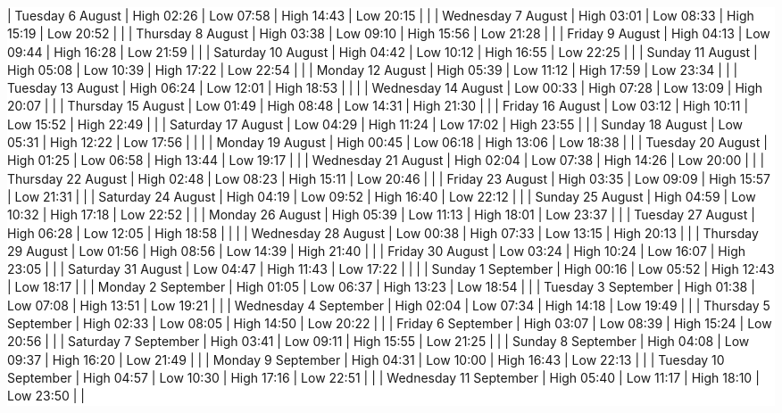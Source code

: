 | Tuesday 6 August | High 02:26 | Low 07:58 | High 14:43 | Low 20:15 |  |
| Wednesday 7 August | High 03:01 | Low 08:33 | High 15:19 | Low 20:52 |  |
| Thursday 8 August | High 03:38 | Low 09:10 | High 15:56 | Low 21:28 |  |
| Friday 9 August | High 04:13 | Low 09:44 | High 16:28 | Low 21:59 |  |
| Saturday 10 August | High 04:42 | Low 10:12 | High 16:55 | Low 22:25 |  |
| Sunday 11 August | High 05:08 | Low 10:39 | High 17:22 | Low 22:54 |  |
| Monday 12 August | High 05:39 | Low 11:12 | High 17:59 | Low 23:34 |  |
| Tuesday 13 August | High 06:24 | Low 12:01 | High 18:53 |  |  |
| Wednesday 14 August | Low 00:33 | High 07:28 | Low 13:09 | High 20:07 |  |
| Thursday 15 August | Low 01:49 | High 08:48 | Low 14:31 | High 21:30 |  |
| Friday 16 August | Low 03:12 | High 10:11 | Low 15:52 | High 22:49 |  |
| Saturday 17 August | Low 04:29 | High 11:24 | Low 17:02 | High 23:55 |  |
| Sunday 18 August | Low 05:31 | High 12:22 | Low 17:56 |  |  |
| Monday 19 August | High 00:45 | Low 06:18 | High 13:06 | Low 18:38 |  |
| Tuesday 20 August | High 01:25 | Low 06:58 | High 13:44 | Low 19:17 |  |
| Wednesday 21 August | High 02:04 | Low 07:38 | High 14:26 | Low 20:00 |  |
| Thursday 22 August | High 02:48 | Low 08:23 | High 15:11 | Low 20:46 |  |
| Friday 23 August | High 03:35 | Low 09:09 | High 15:57 | Low 21:31 |  |
| Saturday 24 August | High 04:19 | Low 09:52 | High 16:40 | Low 22:12 |  |
| Sunday 25 August | High 04:59 | Low 10:32 | High 17:18 | Low 22:52 |  |
| Monday 26 August | High 05:39 | Low 11:13 | High 18:01 | Low 23:37 |  |
| Tuesday 27 August | High 06:28 | Low 12:05 | High 18:58 |  |  |
| Wednesday 28 August | Low 00:38 | High 07:33 | Low 13:15 | High 20:13 |  |
| Thursday 29 August | Low 01:56 | High 08:56 | Low 14:39 | High 21:40 |  |
| Friday 30 August | Low 03:24 | High 10:24 | Low 16:07 | High 23:05 |  |
| Saturday 31 August | Low 04:47 | High 11:43 | Low 17:22 |  |  |
| Sunday 1 September | High 00:16 | Low 05:52 | High 12:43 | Low 18:17 |  |
| Monday 2 September | High 01:05 | Low 06:37 | High 13:23 | Low 18:54 |  |
| Tuesday 3 September | High 01:38 | Low 07:08 | High 13:51 | Low 19:21 |  |
| Wednesday 4 September | High 02:04 | Low 07:34 | High 14:18 | Low 19:49 |  |
| Thursday 5 September | High 02:33 | Low 08:05 | High 14:50 | Low 20:22 |  |
| Friday 6 September | High 03:07 | Low 08:39 | High 15:24 | Low 20:56 |  |
| Saturday 7 September | High 03:41 | Low 09:11 | High 15:55 | Low 21:25 |  |
| Sunday 8 September | High 04:08 | Low 09:37 | High 16:20 | Low 21:49 |  |
| Monday 9 September | High 04:31 | Low 10:00 | High 16:43 | Low 22:13 |  |
| Tuesday 10 September | High 04:57 | Low 10:30 | High 17:16 | Low 22:51 |  |
| Wednesday 11 September | High 05:40 | Low 11:17 | High 18:10 | Low 23:50 |  |